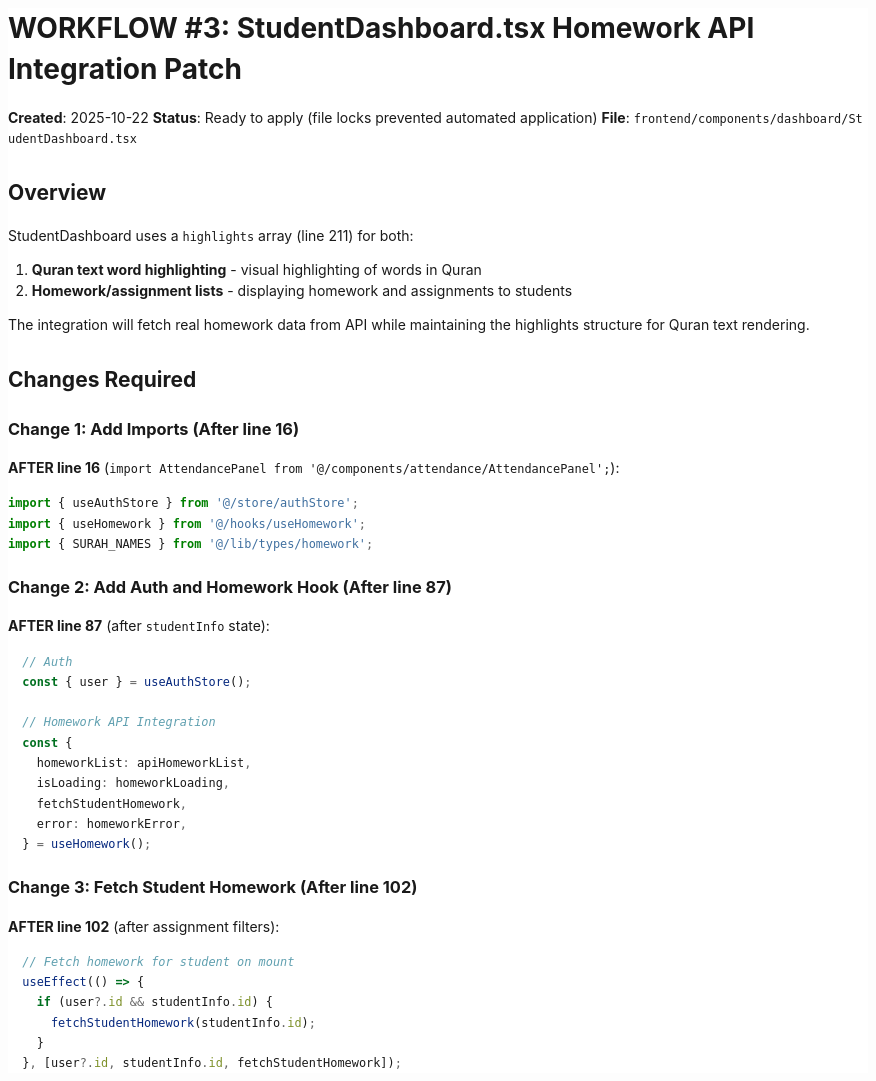 # WORKFLOW #3: StudentDashboard.tsx Homework API Integration Patch

**Created**: 2025-10-22
**Status**: Ready to apply (file locks prevented automated application)
**File**: `frontend/components/dashboard/StudentDashboard.tsx`

## Overview

StudentDashboard uses a `highlights` array (line 211) for both:
1. **Quran text word highlighting** - visual highlighting of words in Quran
2. **Homework/assignment lists** - displaying homework and assignments to students

The integration will fetch real homework data from API while maintaining the highlights structure for Quran text rendering.

## Changes Required

### Change 1: Add Imports (After line 16)

**AFTER line 16** (`import AttendancePanel from '@/components/attendance/AttendancePanel';`):
```typescript
import { useAuthStore } from '@/store/authStore';
import { useHomework } from '@/hooks/useHomework';
import { SURAH_NAMES } from '@/lib/types/homework';
```

### Change 2: Add Auth and Homework Hook (After line 87)

**AFTER line 87** (after `studentInfo` state):
```typescript
  // Auth
  const { user } = useAuthStore();

  // Homework API Integration
  const {
    homeworkList: apiHomeworkList,
    isLoading: homeworkLoading,
    fetchStudentHomework,
    error: homeworkError,
  } = useHomework();
```

### Change 3: Fetch Student Homework (After line 102)

**AFTER line 102** (after assignment filters):
```typescript
  // Fetch homework for student on mount
  useEffect(() => {
    if (user?.id && studentInfo.id) {
      fetchStudentHomework(studentInfo.id);
    }
  }, [user?.id, studentInfo.id, fetchStudentHomework]);
```
